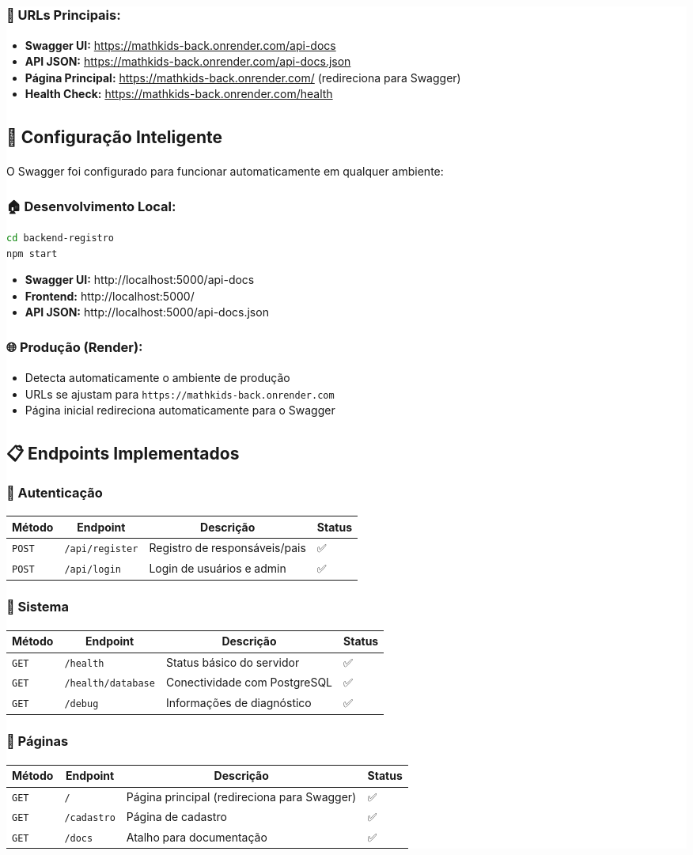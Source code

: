 ### **🚀 URLs Principais:**
- **Swagger UI:** https://mathkids-back.onrender.com/api-docs
- **API JSON:** https://mathkids-back.onrender.com/api-docs.json
- **Página Principal:** https://mathkids-back.onrender.com/ (redireciona para Swagger)
- **Health Check:** https://mathkids-back.onrender.com/health

## 🔧 **Configuração Inteligente**

O Swagger foi configurado para funcionar automaticamente em qualquer ambiente:

### **🏠 Desenvolvimento Local:**
```bash
cd backend-registro
npm start
```
- **Swagger UI:** http://localhost:5000/api-docs
- **Frontend:** http://localhost:5000/
- **API JSON:** http://localhost:5000/api-docs.json

### **🌐 Produção (Render):**
- Detecta automaticamente o ambiente de produção
- URLs se ajustam para `https://mathkids-back.onrender.com`
- Página inicial redireciona automaticamente para o Swagger

## 📋 **Endpoints Implementados**

### **🔐 Autenticação**
| Método | Endpoint | Descrição | Status |
|--------|----------|-----------|--------|
| `POST` | `/api/register` | Registro de responsáveis/pais | ✅ |
| `POST` | `/api/login` | Login de usuários e admin | ✅ |

### **🏥 Sistema**
| Método | Endpoint | Descrição | Status |
|--------|----------|-----------|--------|
| `GET` | `/health` | Status básico do servidor | ✅ |
| `GET` | `/health/database` | Conectividade com PostgreSQL | ✅ |
| `GET` | `/debug` | Informações de diagnóstico | ✅ |

### **📄 Páginas**
| Método | Endpoint | Descrição | Status |
|--------|----------|-----------|--------|
| `GET` | `/` | Página principal (redireciona para Swagger) | ✅ |
| `GET` | `/cadastro` | Página de cadastro | ✅ |
| `GET` | `/docs` | Atalho para documentação | ✅ |
